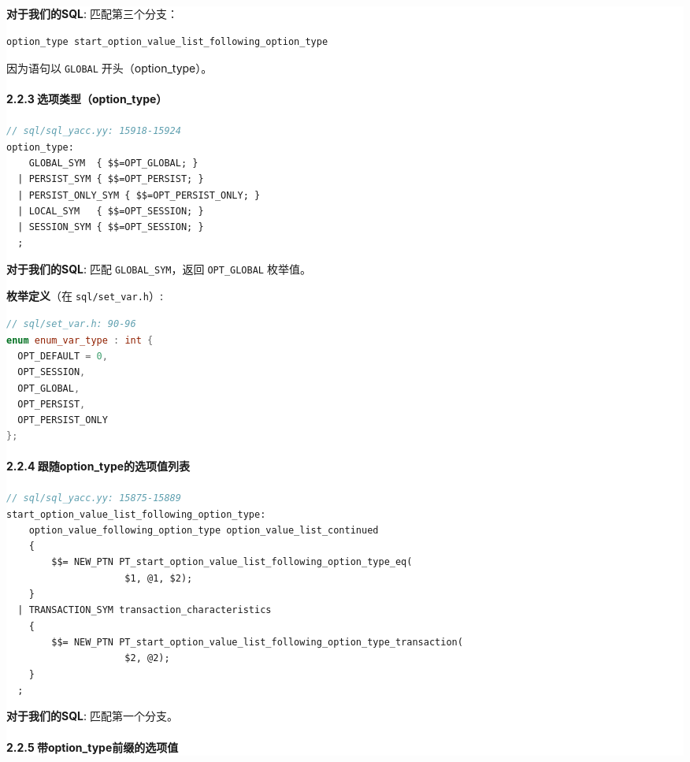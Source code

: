 **对于我们的SQL**: 匹配第三个分支：
```
option_type start_option_value_list_following_option_type
```

因为语句以 `GLOBAL` 开头（option_type）。

#### 2.2.3 选项类型（option_type）

```yacc
// sql/sql_yacc.yy: 15918-15924
option_type:
    GLOBAL_SYM  { $$=OPT_GLOBAL; }
  | PERSIST_SYM { $$=OPT_PERSIST; }
  | PERSIST_ONLY_SYM { $$=OPT_PERSIST_ONLY; }
  | LOCAL_SYM   { $$=OPT_SESSION; }
  | SESSION_SYM { $$=OPT_SESSION; }
  ;
```

**对于我们的SQL**: 匹配 `GLOBAL_SYM`，返回 `OPT_GLOBAL` 枚举值。

**枚举定义**（在 `sql/set_var.h`）:

```cpp
// sql/set_var.h: 90-96
enum enum_var_type : int {
  OPT_DEFAULT = 0,
  OPT_SESSION,
  OPT_GLOBAL,
  OPT_PERSIST,
  OPT_PERSIST_ONLY
};
```

#### 2.2.4 跟随option_type的选项值列表

```yacc
// sql/sql_yacc.yy: 15875-15889
start_option_value_list_following_option_type:
    option_value_following_option_type option_value_list_continued
    {
        $$= NEW_PTN PT_start_option_value_list_following_option_type_eq(
                     $1, @1, $2);
    }
  | TRANSACTION_SYM transaction_characteristics
    {
        $$= NEW_PTN PT_start_option_value_list_following_option_type_transaction(
                     $2, @2);
    }
  ;
```

**对于我们的SQL**: 匹配第一个分支。

#### 2.2.5 带option_type前缀的选项值
